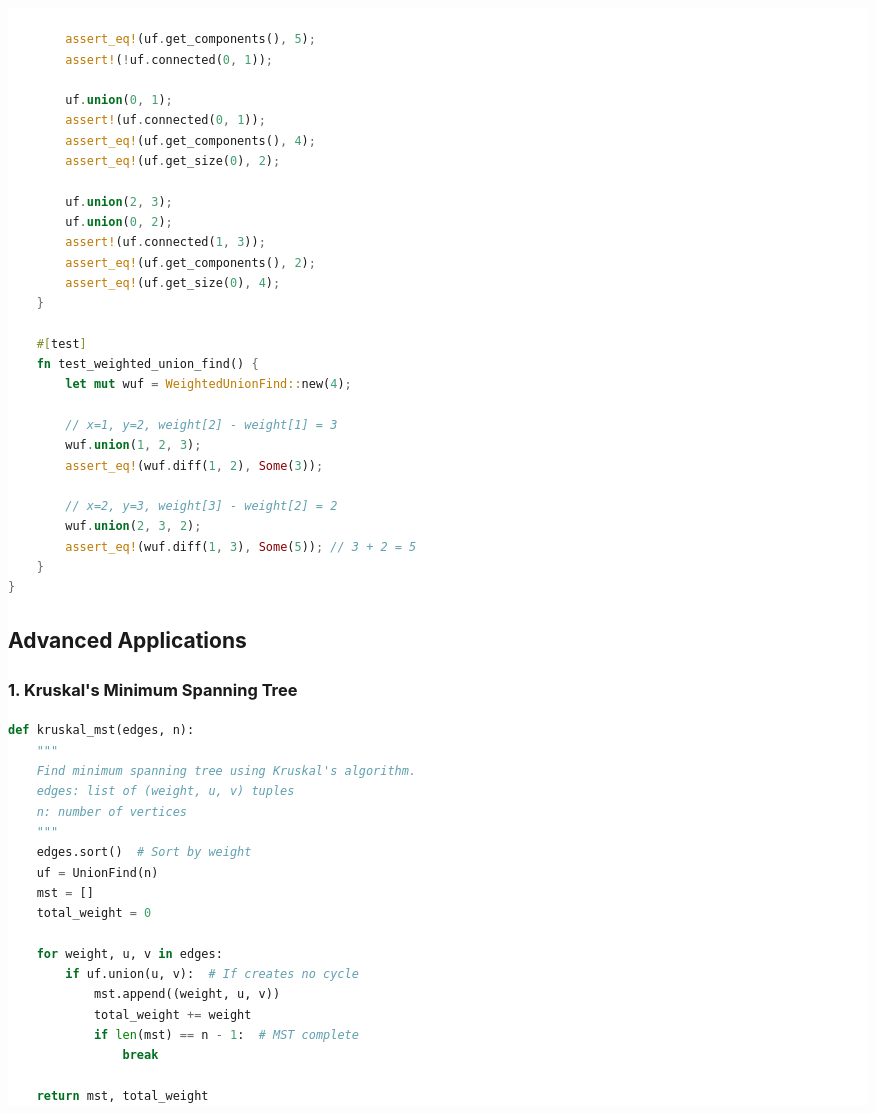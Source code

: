 ```rust
        
        assert_eq!(uf.get_components(), 5);
        assert!(!uf.connected(0, 1));
        
        uf.union(0, 1);
        assert!(uf.connected(0, 1));
        assert_eq!(uf.get_components(), 4);
        assert_eq!(uf.get_size(0), 2);
        
        uf.union(2, 3);
        uf.union(0, 2);
        assert!(uf.connected(1, 3));
        assert_eq!(uf.get_components(), 2);
        assert_eq!(uf.get_size(0), 4);
    }
    
    #[test]
    fn test_weighted_union_find() {
        let mut wuf = WeightedUnionFind::new(4);
        
        // x=1, y=2, weight[2] - weight[1] = 3
        wuf.union(1, 2, 3);
        assert_eq!(wuf.diff(1, 2), Some(3));
        
        // x=2, y=3, weight[3] - weight[2] = 2
        wuf.union(2, 3, 2);
        assert_eq!(wuf.diff(1, 3), Some(5)); // 3 + 2 = 5
    }
}
```

## Advanced Applications

### 1. Kruskal's Minimum Spanning Tree

```python
def kruskal_mst(edges, n):
    """
    Find minimum spanning tree using Kruskal's algorithm.
    edges: list of (weight, u, v) tuples
    n: number of vertices
    """
    edges.sort()  # Sort by weight
    uf = UnionFind(n)
    mst = []
    total_weight = 0
    
    for weight, u, v in edges:
        if uf.union(u, v):  # If creates no cycle
            mst.append((weight, u, v))
            total_weight += weight
            if len(mst) == n - 1:  # MST complete
                break
    
    return mst, total_weight
```
